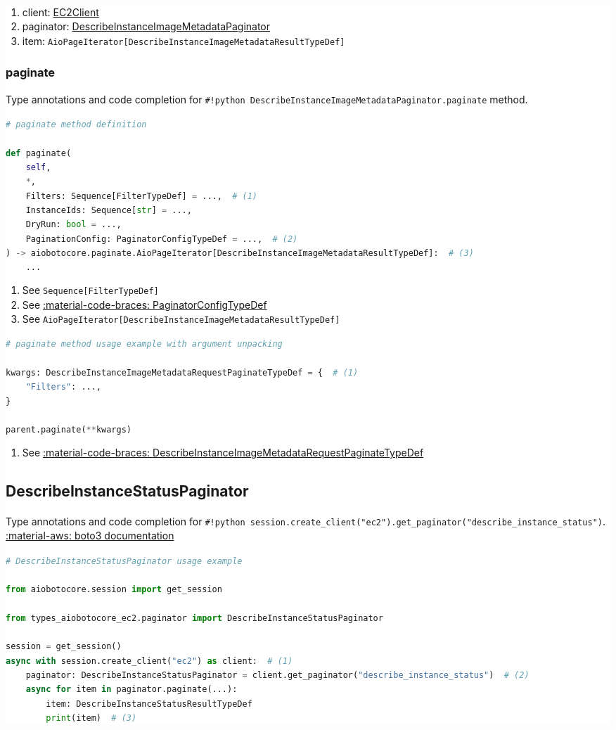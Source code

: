 1. client: [EC2Client](./client.md)
2. paginator: [DescribeInstanceImageMetadataPaginator](./paginators.md#describeinstanceimagemetadatapaginator)
3. item: `AioPageIterator[DescribeInstanceImageMetadataResultTypeDef]`


### paginate

Type annotations and code completion for `#!python DescribeInstanceImageMetadataPaginator.paginate` method.

```python
# paginate method definition

def paginate(
    self,
    *,
    Filters: Sequence[FilterTypeDef] = ...,  # (1)
    InstanceIds: Sequence[str] = ...,
    DryRun: bool = ...,
    PaginationConfig: PaginatorConfigTypeDef = ...,  # (2)
) -> aiobotocore.paginate.AioPageIterator[DescribeInstanceImageMetadataResultTypeDef]:  # (3)
    ...
```

1. See `Sequence[FilterTypeDef]`
2. See [:material-code-braces: PaginatorConfigTypeDef](./type_defs.md#paginatorconfigtypedef)
3. See `AioPageIterator[DescribeInstanceImageMetadataResultTypeDef]`


```python
# paginate method usage example with argument unpacking

kwargs: DescribeInstanceImageMetadataRequestPaginateTypeDef = {  # (1)
    "Filters": ...,
}

parent.paginate(**kwargs)
```

1. See [:material-code-braces: DescribeInstanceImageMetadataRequestPaginateTypeDef](./type_defs.md#describeinstanceimagemetadatarequestpaginatetypedef)
## DescribeInstanceStatusPaginator

Type annotations and code completion for `#!python session.create_client("ec2").get_paginator("describe_instance_status")`.
[:material-aws: boto3 documentation](https://boto3.amazonaws.com/v1/documentation/api/latest/reference/services/ec2/paginator/DescribeInstanceStatus.html#EC2.Paginator.DescribeInstanceStatus)

```python
# DescribeInstanceStatusPaginator usage example

from aiobotocore.session import get_session

from types_aiobotocore_ec2.paginator import DescribeInstanceStatusPaginator

session = get_session()
async with session.create_client("ec2") as client:  # (1)
    paginator: DescribeInstanceStatusPaginator = client.get_paginator("describe_instance_status")  # (2)
    async for item in paginator.paginate(...):
        item: DescribeInstanceStatusResultTypeDef
        print(item)  # (3)
```
